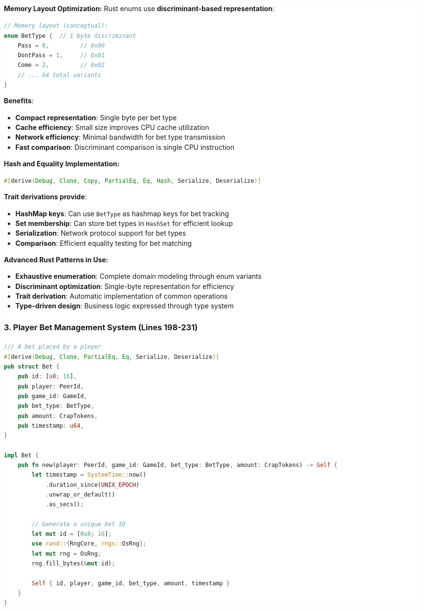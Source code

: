 **Memory Layout Optimization:**
Rust enums use **discriminant-based representation**:
```rust
// Memory layout (conceptual):
enum BetType {  // 1 byte discriminant
    Pass = 0,         // 0x00
    DontPass = 1,     // 0x01
    Come = 2,         // 0x02
    // ... 64 total variants
}
```

**Benefits**:
- **Compact representation**: Single byte per bet type
- **Cache efficiency**: Small size improves CPU cache utilization
- **Network efficiency**: Minimal bandwidth for bet type transmission
- **Fast comparison**: Discriminant comparison is single CPU instruction

**Hash and Equality Implementation:**
```rust
#[derive(Debug, Clone, Copy, PartialEq, Eq, Hash, Serialize, Deserialize)]
```

**Trait derivations provide**:
- **HashMap keys**: Can use `BetType` as hashmap keys for bet tracking
- **Set membership**: Can store bet types in `HashSet` for efficient lookup
- **Serialization**: Network protocol support for bet types
- **Comparison**: Efficient equality testing for bet matching

**Advanced Rust Patterns in Use:**
- **Exhaustive enumeration**: Complete domain modeling through enum variants
- **Discriminant optimization**: Single-byte representation for efficiency
- **Trait derivation**: Automatic implementation of common operations
- **Type-driven design**: Business logic expressed through type system

### 3. Player Bet Management System (Lines 198-231)

```rust
/// A bet placed by a player
#[derive(Debug, Clone, PartialEq, Eq, Serialize, Deserialize)]
pub struct Bet {
    pub id: [u8; 16],
    pub player: PeerId,
    pub game_id: GameId,
    pub bet_type: BetType,
    pub amount: CrapTokens,
    pub timestamp: u64,
}

impl Bet {
    pub fn new(player: PeerId, game_id: GameId, bet_type: BetType, amount: CrapTokens) -> Self {
        let timestamp = SystemTime::now()
            .duration_since(UNIX_EPOCH)
            .unwrap_or_default()
            .as_secs();
            
        // Generate a unique bet ID
        let mut id = [0u8; 16];
        use rand::{RngCore, rngs::OsRng};
        let mut rng = OsRng;
        rng.fill_bytes(&mut id);
            
        Self { id, player, game_id, bet_type, amount, timestamp }
    }
}
```
